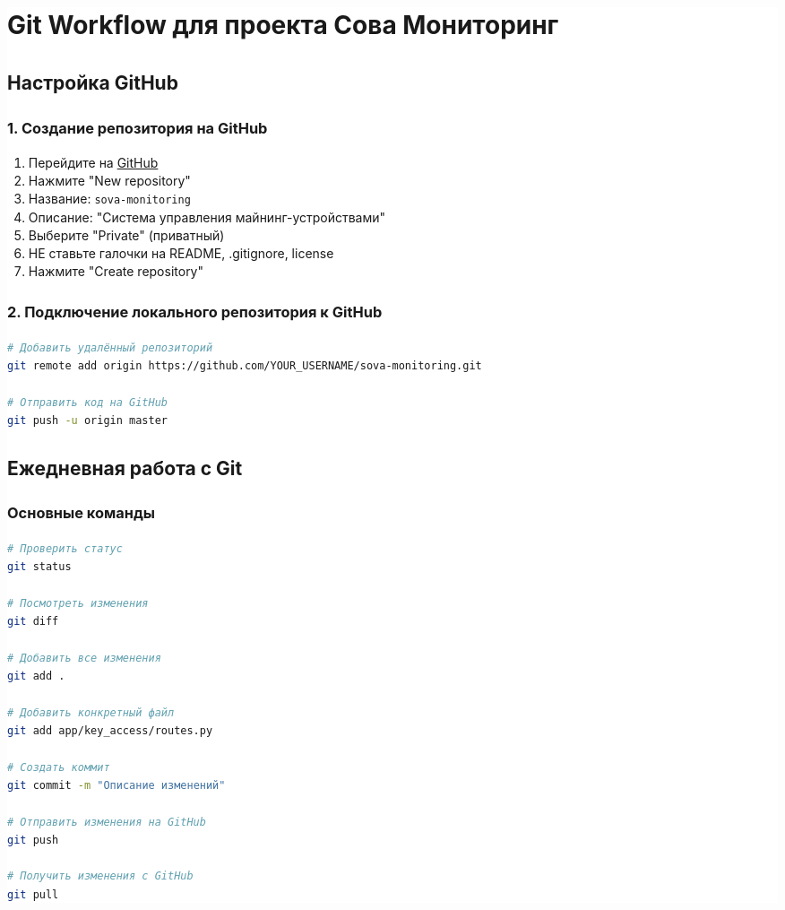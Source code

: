 # Git Workflow для проекта Сова Мониторинг

## Настройка GitHub

### 1. Создание репозитория на GitHub

1. Перейдите на [GitHub](https://github.com)
2. Нажмите "New repository"
3. Название: `sova-monitoring`
4. Описание: "Система управления майнинг-устройствами"
5. Выберите "Private" (приватный)
6. НЕ ставьте галочки на README, .gitignore, license
7. Нажмите "Create repository"

### 2. Подключение локального репозитория к GitHub

```bash
# Добавить удалённый репозиторий
git remote add origin https://github.com/YOUR_USERNAME/sova-monitoring.git

# Отправить код на GitHub
git push -u origin master
```

## Ежедневная работа с Git

### Основные команды

```bash
# Проверить статус
git status

# Посмотреть изменения
git diff

# Добавить все изменения
git add .

# Добавить конкретный файл
git add app/key_access/routes.py

# Создать коммит
git commit -m "Описание изменений"

# Отправить изменения на GitHub
git push

# Получить изменения с GitHub
git pull
```
